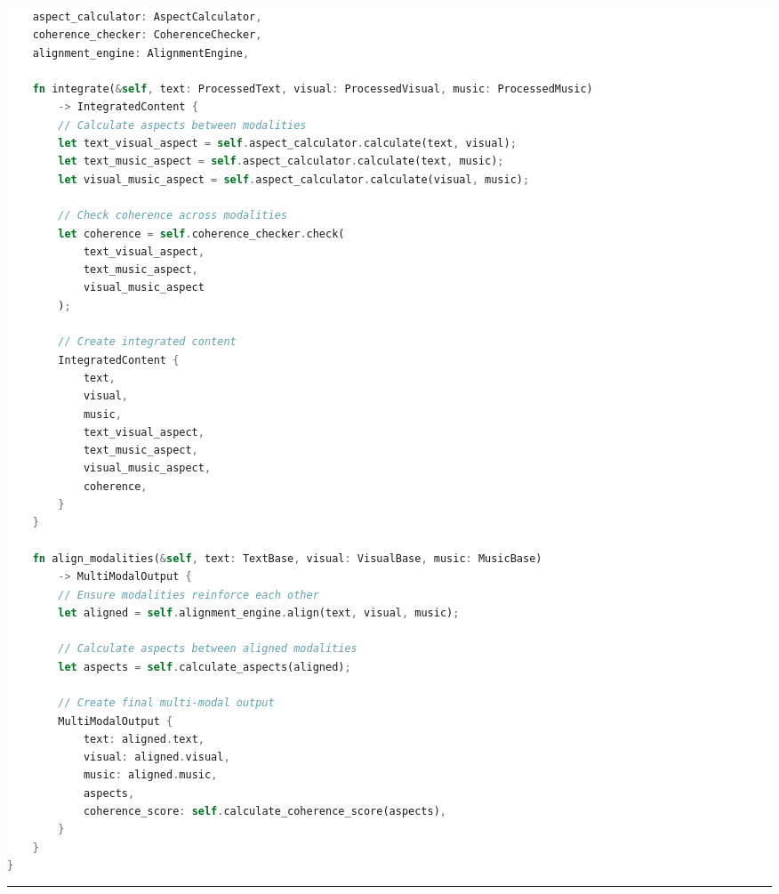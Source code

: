 ```rust
    aspect_calculator: AspectCalculator,
    coherence_checker: CoherenceChecker,
    alignment_engine: AlignmentEngine,
    
    fn integrate(&self, text: ProcessedText, visual: ProcessedVisual, music: ProcessedMusic) 
        -> IntegratedContent {
        // Calculate aspects between modalities
        let text_visual_aspect = self.aspect_calculator.calculate(text, visual);
        let text_music_aspect = self.aspect_calculator.calculate(text, music);
        let visual_music_aspect = self.aspect_calculator.calculate(visual, music);
        
        // Check coherence across modalities
        let coherence = self.coherence_checker.check(
            text_visual_aspect,
            text_music_aspect,
            visual_music_aspect
        );
        
        // Create integrated content
        IntegratedContent {
            text,
            visual,
            music,
            text_visual_aspect,
            text_music_aspect,
            visual_music_aspect,
            coherence,
        }
    }
    
    fn align_modalities(&self, text: TextBase, visual: VisualBase, music: MusicBase) 
        -> MultiModalOutput {
        // Ensure modalities reinforce each other
        let aligned = self.alignment_engine.align(text, visual, music);
        
        // Calculate aspects between aligned modalities
        let aspects = self.calculate_aspects(aligned);
        
        // Create final multi-modal output
        MultiModalOutput {
            text: aligned.text,
            visual: aligned.visual,
            music: aligned.music,
            aspects,
            coherence_score: self.calculate_coherence_score(aspects),
        }
    }
}
```

---
